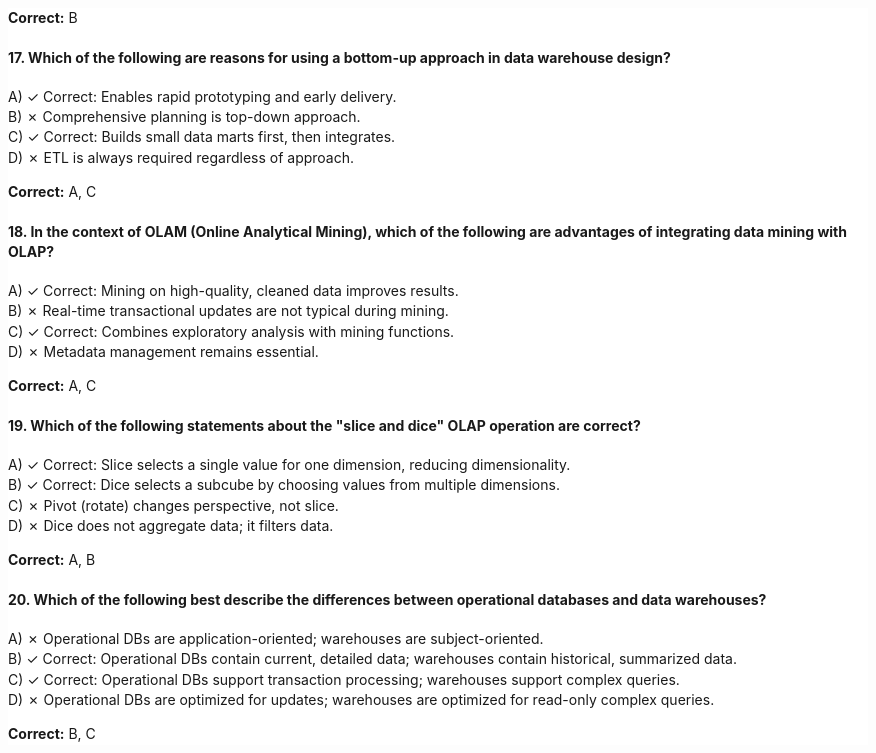 **Correct:** B


#### 17. Which of the following are reasons for using a bottom-up approach in data warehouse design?  
A) ✓ Correct: Enables rapid prototyping and early delivery.  
B) ✗ Comprehensive planning is top-down approach.  
C) ✓ Correct: Builds small data marts first, then integrates.  
D) ✗ ETL is always required regardless of approach.  

**Correct:** A, C


#### 18. In the context of OLAM (Online Analytical Mining), which of the following are advantages of integrating data mining with OLAP?  
A) ✓ Correct: Mining on high-quality, cleaned data improves results.  
B) ✗ Real-time transactional updates are not typical during mining.  
C) ✓ Correct: Combines exploratory analysis with mining functions.  
D) ✗ Metadata management remains essential.  

**Correct:** A, C


#### 19. Which of the following statements about the "slice and dice" OLAP operation are correct?  
A) ✓ Correct: Slice selects a single value for one dimension, reducing dimensionality.  
B) ✓ Correct: Dice selects a subcube by choosing values from multiple dimensions.  
C) ✗ Pivot (rotate) changes perspective, not slice.  
D) ✗ Dice does not aggregate data; it filters data.  

**Correct:** A, B


#### 20. Which of the following best describe the differences between operational databases and data warehouses?  
A) ✗ Operational DBs are application-oriented; warehouses are subject-oriented.  
B) ✓ Correct: Operational DBs contain current, detailed data; warehouses contain historical, summarized data.  
C) ✓ Correct: Operational DBs support transaction processing; warehouses support complex queries.  
D) ✗ Operational DBs are optimized for updates; warehouses are optimized for read-only complex queries.  

**Correct:** B, C

